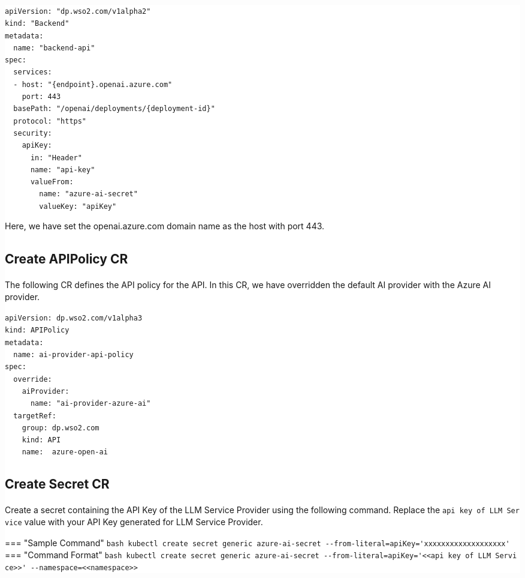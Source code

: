 ```
apiVersion: "dp.wso2.com/v1alpha2"
kind: "Backend"
metadata:
  name: "backend-api"
spec:
  services:
  - host: "{endpoint}.openai.azure.com"
    port: 443
  basePath: "/openai/deployments/{deployment-id}"
  protocol: "https"
  security:
    apiKey:
      in: "Header"
      name: "api-key"
      valueFrom: 
        name: "azure-ai-secret"
        valueKey: "apiKey"
```

Here, we have set the openai.azure.com domain name as the host with port 443.

## Create APIPolicy CR

The following CR defines the API policy for the API. In this CR, we have overridden the default AI provider with the Azure AI provider.

```
apiVersion: dp.wso2.com/v1alpha3
kind: APIPolicy
metadata:
  name: ai-provider-api-policy
spec:
  override:
    aiProvider:
      name: "ai-provider-azure-ai"   
  targetRef:
    group: dp.wso2.com
    kind: API
    name:  azure-open-ai
```

## Create Secret CR

Create a secret containing the API Key of the LLM Service Provider using the following command. Replace the ```api key of LLM Service``` value with your API Key generated for LLM Service Provider.

=== "Sample Command"
    ```bash
    kubectl create secret generic azure-ai-secret --from-literal=apiKey='xxxxxxxxxxxxxxxxxxx' 
    ```
=== "Command Format"
    ```bash
    kubectl create secret generic azure-ai-secret --from-literal=apiKey='<<api key of LLM Service>>' --namespace=<<namespace>>
    ```

